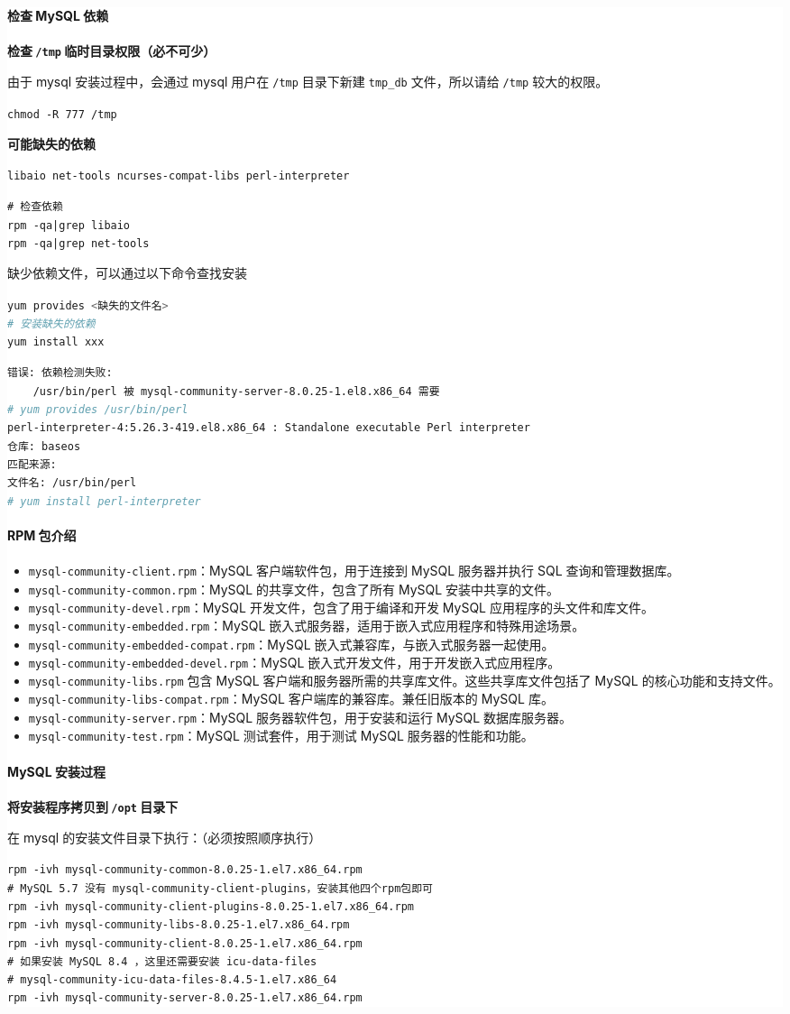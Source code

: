<h4>检查 MySQL 依赖</h4>

**检查 `/tmp`  临时目录权限（必不可少）**

由于 mysql 安装过程中，会通过 mysql 用户在 `/tmp` 目录下新建 `tmp_db` 文件，所以请给 `/tmp` 较大的权限。

```shell
chmod -R 777 /tmp
```

**可能缺失的依赖**

`libaio net-tools ncurses-compat-libs perl-interpreter`

```shell
# 检查依赖
rpm -qa|grep libaio
rpm -qa|grep net-tools
```

缺少依赖文件，可以通过以下命令查找安装

```bash
yum provides <缺失的文件名>
# 安装缺失的依赖
yum install xxx
```

```bash
错误: 依赖检测失败:
	/usr/bin/perl 被 mysql-community-server-8.0.25-1.el8.x86_64 需要
# yum provides /usr/bin/perl
perl-interpreter-4:5.26.3-419.el8.x86_64 : Standalone executable Perl interpreter
仓库: baseos
匹配来源:
文件名: /usr/bin/perl
# yum install perl-interpreter
```

<h4>RPM 包介绍</h4>

- `mysql-community-client.rpm`：MySQL 客户端软件包，用于连接到 MySQL 服务器并执行 SQL 查询和管理数据库。
- `mysql-community-common.rpm`：MySQL 的共享文件，包含了所有 MySQL 安装中共享的文件。
- `mysql-community-devel.rpm`：MySQL 开发文件，包含了用于编译和开发 MySQL 应用程序的头文件和库文件。
- `mysql-community-embedded.rpm`：MySQL 嵌入式服务器，适用于嵌入式应用程序和特殊用途场景。
- `mysql-community-embedded-compat.rpm`：MySQL 嵌入式兼容库，与嵌入式服务器一起使用。
- `mysql-community-embedded-devel.rpm`：MySQL 嵌入式开发文件，用于开发嵌入式应用程序。
- `mysql-community-libs.rpm` 包含 MySQL 客户端和服务器所需的共享库文件。这些共享库文件包括了 MySQL 的核心功能和支持文件。
- `mysql-community-libs-compat.rpm`：MySQL 客户端库的兼容库。兼任旧版本的 MySQL 库。
- `mysql-community-server.rpm`：MySQL 服务器软件包，用于安装和运行 MySQL 数据库服务器。
- `mysql-community-test.rpm`：MySQL 测试套件，用于测试 MySQL 服务器的性能和功能。

<h4>MySQL 安装过程</h4>

**将安装程序拷贝到 `/opt` 目录下**

在 mysql 的安装文件目录下执行：（必须按照顺序执行）

```shell
rpm -ivh mysql-community-common-8.0.25-1.el7.x86_64.rpm
# MySQL 5.7 没有 mysql-community-client-plugins，安装其他四个rpm包即可
rpm -ivh mysql-community-client-plugins-8.0.25-1.el7.x86_64.rpm 
rpm -ivh mysql-community-libs-8.0.25-1.el7.x86_64.rpm 
rpm -ivh mysql-community-client-8.0.25-1.el7.x86_64.rpm 
# 如果安装 MySQL 8.4 ，这里还需要安装 icu-data-files
# mysql-community-icu-data-files-8.4.5-1.el7.x86_64
rpm -ivh mysql-community-server-8.0.25-1.el7.x86_64.rpm
```
